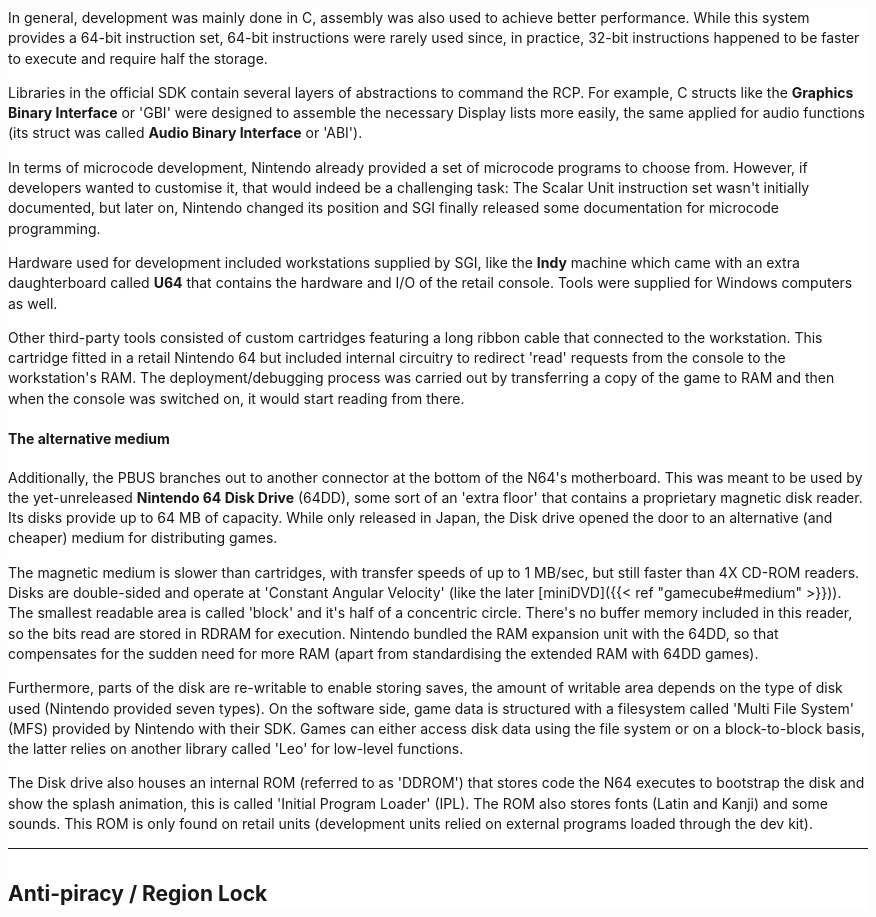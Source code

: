 In general, development was mainly done in C, assembly was also used to achieve better performance. While this system provides a 64-bit instruction set, 64-bit instructions were rarely used since, in practice, 32-bit instructions happened to be faster to execute and require half the storage.

Libraries in the official SDK contain several layers of abstractions to command the RCP. For example, C structs like the **Graphics Binary Interface** or 'GBI' were designed to assemble the necessary Display lists more easily, the same applied for audio functions (its struct was called **Audio Binary Interface** or 'ABI').

In terms of microcode development, Nintendo already provided a set of microcode programs to choose from. However, if developers wanted to customise it, that would indeed be a challenging task: The Scalar Unit instruction set wasn't initially documented, but later on, Nintendo changed its position and SGI finally released some documentation for microcode programming.

Hardware used for development included workstations supplied by SGI, like the **Indy** machine which came with an extra daughterboard called **U64** that contains the hardware and I/O of the retail console. Tools were supplied for Windows computers as well.

Other third-party tools consisted of custom cartridges featuring a long ribbon cable that connected to the workstation. This cartridge fitted in a retail Nintendo 64 but included internal circuitry to redirect 'read' requests from the console to the workstation's RAM. The deployment/debugging process was carried out by transferring a copy of the game to RAM and then when the console was switched on, it would start reading from there.

#### The alternative medium

Additionally, the PBUS branches out to another connector at the bottom of the N64's motherboard. This was meant to be used by the yet-unreleased **Nintendo 64 Disk Drive** (64DD), some sort of an 'extra floor' that contains a proprietary magnetic disk reader. Its disks provide up to 64 MB of capacity. While only released in Japan, the Disk drive opened the door to an alternative (and cheaper) medium for distributing games.

The magnetic medium is slower than cartridges, with transfer speeds of up to 1 MB/sec, but still faster than 4X CD-ROM readers. Disks are double-sided and operate at 'Constant Angular Velocity' (like the later [miniDVD]({{< ref "gamecube#medium" >}})). The smallest readable area is called 'block' and it's half of a concentric circle. There's no buffer memory included in this reader, so the bits read are stored in RDRAM for execution. Nintendo bundled the RAM expansion unit with the 64DD, so that compensates for the sudden need for more RAM (apart from standardising the extended RAM with 64DD games).

Furthermore, parts of the disk are re-writable to enable storing saves, the amount of writable area depends on the type of disk used (Nintendo provided seven types). On the software side, game data is structured with a filesystem called 'Multi File System' (MFS) provided by Nintendo with their SDK. Games can either access disk data using the file system or on a block-to-block basis, the latter relies on another library called 'Leo' for low-level functions.

The Disk drive also houses an internal ROM (referred to as 'DDROM') that stores code the N64 executes to bootstrap the disk and show the splash animation, this is called 'Initial Program Loader' (IPL). The ROM also stores fonts (Latin and Kanji) and some sounds. This ROM is only found on retail units (development units relied on external programs loaded through the dev kit).

---

## Anti-piracy / Region Lock
